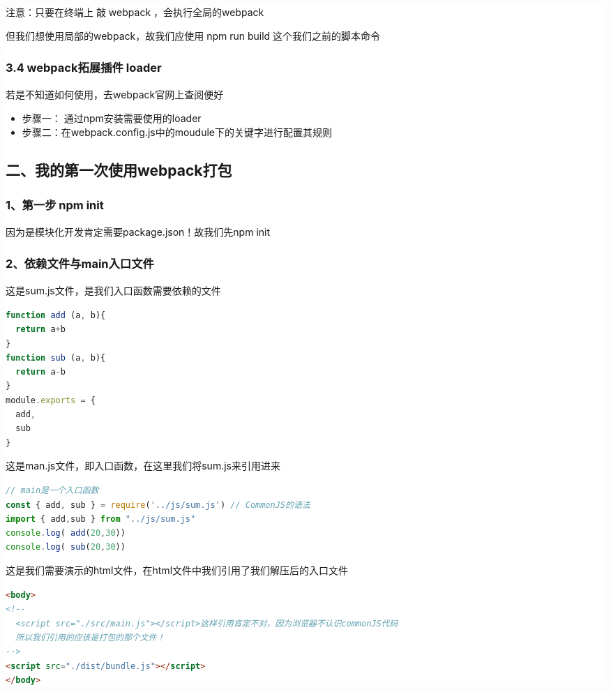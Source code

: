 注意：只要在终端上 敲 webpack ，会执行全局的webpack

但我们想使用局部的webpack，故我们应使用 npm run build 这个我们之前的脚本命令

### 3.4 webpack拓展插件 loader

若是不知道如何使用，去webpack官网上查阅便好

- 步骤一： 通过npm安装需要使用的loader
- 步骤二：在webpack.config.js中的moudule下的关键字进行配置其规则

## 二、我的第一次使用webpack打包

### 1、第一步 npm init

因为是模块化开发肯定需要package.json！故我们先npm init

### 2、依赖文件与main入口文件

这是sum.js文件，是我们入口函数需要依赖的文件

```js
function add (a, b){
  return a+b
}
function sub (a, b){
  return a-b
}
module.exports = {
  add,
  sub
}
```

这是man.js文件，即入口函数，在这里我们将sum.js来引用进来

```js
// main是一个入口函数
const { add, sub } = require('../js/sum.js') // CommonJS的语法
import { add,sub } from "../js/sum.js"
console.log( add(20,30))
console.log( sub(20,30))
```

这是我们需要演示的html文件，在html文件中我们引用了我们解压后的入口文件

```html
<body>
<!--
  <script src="./src/main.js"></script>这样引用肯定不对，因为浏览器不认识commonJS代码
  所以我们引用的应该是打包的那个文件！
-->
<script src="./dist/bundle.js"></script>
</body>
```
